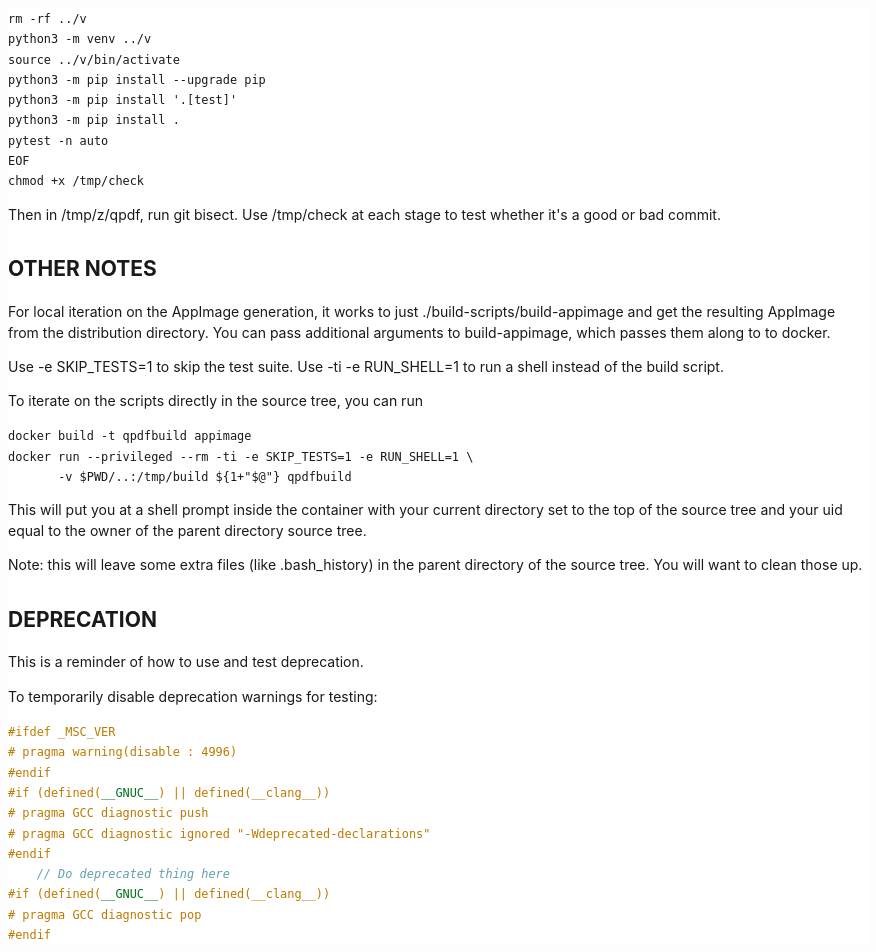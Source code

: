 ```
rm -rf ../v
python3 -m venv ../v
source ../v/bin/activate
python3 -m pip install --upgrade pip
python3 -m pip install '.[test]'
python3 -m pip install .
pytest -n auto
EOF
chmod +x /tmp/check
```

Then in /tmp/z/qpdf, run git bisect. Use /tmp/check at each stage to
test whether it's a good or bad commit.

## OTHER NOTES

For local iteration on the AppImage generation, it works to just
./build-scripts/build-appimage and get the resulting AppImage from the
distribution directory. You can pass additional arguments to
build-appimage, which passes them along to to docker.

Use -e SKIP_TESTS=1 to skip the test suite.
Use -ti -e RUN_SHELL=1 to run a shell instead of the build script.

To iterate on the scripts directly in the source tree, you can run

```
docker build -t qpdfbuild appimage
docker run --privileged --rm -ti -e SKIP_TESTS=1 -e RUN_SHELL=1 \
       -v $PWD/..:/tmp/build ${1+"$@"} qpdfbuild
```

This will put you at a shell prompt inside the container with your
current directory set to the top of the source tree and your uid equal
to the owner of the parent directory source tree.

Note: this will leave some extra files (like .bash_history) in the
parent directory of the source tree. You will want to clean those up.

## DEPRECATION

This is a reminder of how to use and test deprecation.

To temporarily disable deprecation warnings for testing:

```cpp
#ifdef _MSC_VER
# pragma warning(disable : 4996)
#endif
#if (defined(__GNUC__) || defined(__clang__))
# pragma GCC diagnostic push
# pragma GCC diagnostic ignored "-Wdeprecated-declarations"
#endif
    // Do deprecated thing here
#if (defined(__GNUC__) || defined(__clang__))
# pragma GCC diagnostic pop
#endif
```


[//]: # (cSpell:ignore pikepdfs readthedocsorg .)